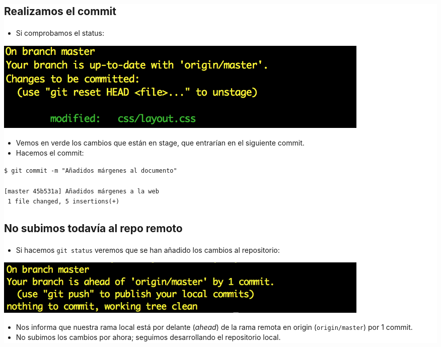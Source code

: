 

## Realizamos el commit ##


- Si comprobamos el status:

<img src="imagenes/git-status4.png" width="700px"/>

- Vemos en verde los cambios que están en stage, que entrarían en el
  siguiente commit.
- Hacemos el commit:

```txt
$ git commit -m "Añadidos márgenes al documento"

[master 45b531a] Añadidos márgenes a la web
 1 file changed, 5 insertions(+)
```





## No subimos todavía al repo remoto ##


- Si hacemos `git status` veremos que se han añadido los cambios al
  repositorio:

<img src="imagenes/git-status4b.png" width="700px"/>

- Nos informa que nuestra rama local está por delante (_ahead_) de la
  rama remota en origin (`origin/master`) por 1 commit. 
- No subimos los cambios por ahora; seguimos desarrollando el
  repositorio local.




